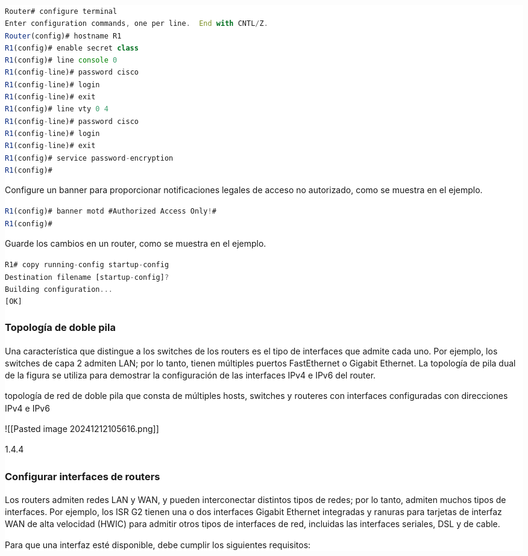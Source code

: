 ```js
Router# configure terminal
Enter configuration commands, one per line.  End with CNTL/Z.
Router(config)# hostname R1
R1(config)# enable secret class
R1(config)# line console 0
R1(config-line)# password cisco
R1(config-line)# login
R1(config-line)# exit
R1(config)# line vty 0 4
R1(config-line)# password cisco
R1(config-line)# login
R1(config-line)# exit
R1(config)# service password-encryption
R1(config)#
```

Configure un banner para proporcionar notificaciones legales de acceso no autorizado, como se muestra en el ejemplo.

```js
R1(config)# banner motd #Authorized Access Only!#
R1(config)#
```

Guarde los cambios en un router, como se muestra en el ejemplo.

```js
R1# copy running-config startup-config
Destination filename [startup-config]? 
Building configuration...
[OK]
```

### Topología de doble pila

Una característica que distingue a los switches de los routers es el tipo de interfaces que admite cada uno. Por ejemplo, los switches de capa 2 admiten LAN; por lo tanto, tienen múltiples puertos FastEthernet o Gigabit Ethernet. La topología de pila dual de la figura se utiliza para demostrar la configuración de las interfaces IPv4 e IPv6 del router.

topología de red de doble pila que consta de múltiples hosts, switches y routeres con interfaces configuradas con direcciones IPv4 e IPv6

![[Pasted image 20241212105616.png]]

1.4.4

### Configurar interfaces de routers

Los routers admiten redes LAN y WAN, y pueden interconectar distintos tipos de redes; por lo tanto, admiten muchos tipos de interfaces. Por ejemplo, los ISR G2 tienen una o dos interfaces Gigabit Ethernet integradas y ranuras para tarjetas de interfaz WAN de alta velocidad (HWIC) para admitir otros tipos de interfaces de red, incluidas las interfaces seriales, DSL y de cable.

Para que una interfaz esté disponible, debe cumplir los siguientes requisitos:
